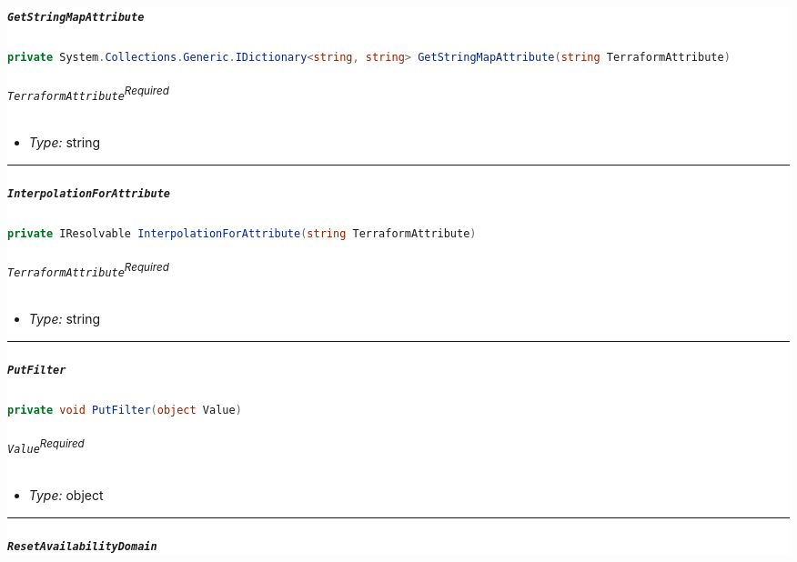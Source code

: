 ##### `GetStringMapAttribute` <a name="GetStringMapAttribute" id="rhizo-co-terraform-provider-oci.dataOciDesktopsDesktopPools.DataOciDesktopsDesktopPools.getStringMapAttribute"></a>

```csharp
private System.Collections.Generic.IDictionary<string, string> GetStringMapAttribute(string TerraformAttribute)
```

###### `TerraformAttribute`<sup>Required</sup> <a name="TerraformAttribute" id="rhizo-co-terraform-provider-oci.dataOciDesktopsDesktopPools.DataOciDesktopsDesktopPools.getStringMapAttribute.parameter.terraformAttribute"></a>

- *Type:* string

---

##### `InterpolationForAttribute` <a name="InterpolationForAttribute" id="rhizo-co-terraform-provider-oci.dataOciDesktopsDesktopPools.DataOciDesktopsDesktopPools.interpolationForAttribute"></a>

```csharp
private IResolvable InterpolationForAttribute(string TerraformAttribute)
```

###### `TerraformAttribute`<sup>Required</sup> <a name="TerraformAttribute" id="rhizo-co-terraform-provider-oci.dataOciDesktopsDesktopPools.DataOciDesktopsDesktopPools.interpolationForAttribute.parameter.terraformAttribute"></a>

- *Type:* string

---

##### `PutFilter` <a name="PutFilter" id="rhizo-co-terraform-provider-oci.dataOciDesktopsDesktopPools.DataOciDesktopsDesktopPools.putFilter"></a>

```csharp
private void PutFilter(object Value)
```

###### `Value`<sup>Required</sup> <a name="Value" id="rhizo-co-terraform-provider-oci.dataOciDesktopsDesktopPools.DataOciDesktopsDesktopPools.putFilter.parameter.value"></a>

- *Type:* object

---

##### `ResetAvailabilityDomain` <a name="ResetAvailabilityDomain" id="rhizo-co-terraform-provider-oci.dataOciDesktopsDesktopPools.DataOciDesktopsDesktopPools.resetAvailabilityDomain"></a>
